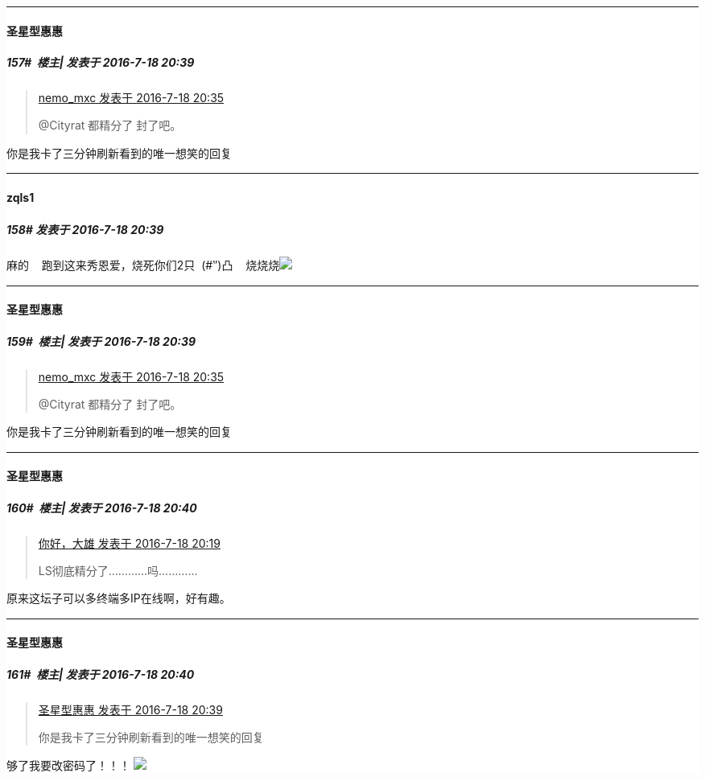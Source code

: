 
-----

####  圣星型惠惠  
##### 157#         楼主| 发表于 2016-7-18 20:39


<blockquote><a href="httphttps://bbs.saraba1st.com/2b/forum.php?mod=redirect&amp;goto=findpost&amp;pid=32987796&amp;ptid=1311546" target="_blank">nemo_mxc 发表于 2016-7-18 20:35</a>

@Cityrat 都精分了 封了吧。</blockquote>
你是我卡了三分钟刷新看到的唯一想笑的回复


-----

####  zqls1  
##### 158#       发表于 2016-7-18 20:39


麻的    跑到这来秀恩爱，烧死你们2只  (#‵′)凸    烧烧烧<img src="https://static.saraba1st.com/image/smiley/face/01.gif" referrerpolicy="no-referrer">


-----

####  圣星型惠惠  
##### 159#         楼主| 发表于 2016-7-18 20:39


<blockquote><a href="httphttps://bbs.saraba1st.com/2b/forum.php?mod=redirect&amp;goto=findpost&amp;pid=32987796&amp;ptid=1311546" target="_blank">nemo_mxc 发表于 2016-7-18 20:35</a>

@Cityrat 都精分了 封了吧。</blockquote>
你是我卡了三分钟刷新看到的唯一想笑的回复


-----

####  圣星型惠惠  
##### 160#         楼主| 发表于 2016-7-18 20:40


<blockquote><a href="httphttps://bbs.saraba1st.com/2b/forum.php?mod=redirect&amp;goto=findpost&amp;pid=32987634&amp;ptid=1311546" target="_blank">你好，大雄 发表于 2016-7-18 20:19</a>

LS彻底精分了…………吗…………</blockquote>
原来这坛子可以多终端多IP在线啊，好有趣。


-----

####  圣星型惠惠  
##### 161#         楼主| 发表于 2016-7-18 20:40


<blockquote><a href="httphttps://bbs.saraba1st.com/2b/forum.php?mod=redirect&amp;goto=findpost&amp;pid=32987831&amp;ptid=1311546" target="_blank">圣星型惠惠 发表于 2016-7-18 20:39</a>

你是我卡了三分钟刷新看到的唯一想笑的回复</blockquote>
够了我要改密码了！！！
<img src="http://v2.freep.cn/3tb_160718201502pyky512293.jpg" referrerpolicy="no-referrer">
